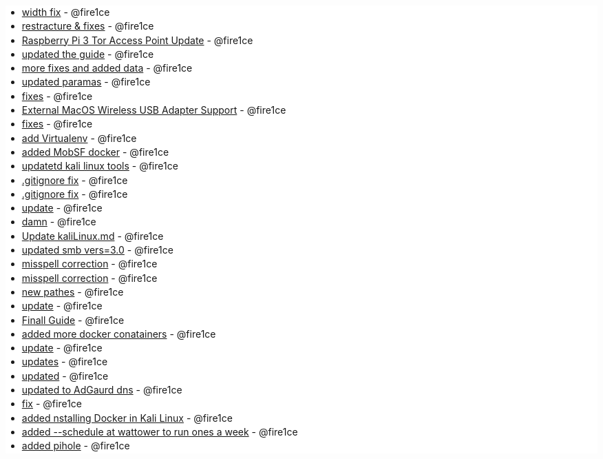- [width fix](https://github.com/fire1ce/3os.org/commit/84f8b89980d9438b71b27a66f379536f208c90a1) - @fire1ce
- [restracture & fixes](https://github.com/fire1ce/3os.org/commit/8475ea36c2c195d8a471a905a27a0ae122c188e9) - @fire1ce
- [Raspberry Pi 3 Tor Access Point Update](https://github.com/fire1ce/3os.org/commit/4047c5f901699ef12504d97e53fd692a077c9266) - @fire1ce
- [updated the guide](https://github.com/fire1ce/3os.org/commit/e5ce0fe84a5cde8d425519be3f772ff6e06b7804) - @fire1ce
- [more fixes and added data](https://github.com/fire1ce/3os.org/commit/e68c2f5667d1e04f36774903a500f54c86d18ac4) - @fire1ce
- [updated paramas](https://github.com/fire1ce/3os.org/commit/fbd46e752a4196019bfadc66bd1c43abb994ab0b) - @fire1ce
- [fixes](https://github.com/fire1ce/3os.org/commit/c5a0d5ed503c880d1de9cb381cf71c6f01b38fbf) - @fire1ce
- [External MacOS Wireless USB Adapter Support](https://github.com/fire1ce/3os.org/commit/3d4c954bde675454f7dc41c1eca516976461d6b1) - @fire1ce
- [fixes](https://github.com/fire1ce/3os.org/commit/dad121b22290fb16a1be6203055d22d114071d15) - @fire1ce
- [add Virtualenv](https://github.com/fire1ce/3os.org/commit/6159f216436c9c8f6d7ea1f82bd32f2000017428) - @fire1ce
- [added MobSF docker](https://github.com/fire1ce/3os.org/commit/80f70d8bec478fde80893aae27df40f298775099) - @fire1ce
- [updatetd kali linux tools](https://github.com/fire1ce/3os.org/commit/87aa503c7c581932d91960e084612dc976fc023b) - @fire1ce
- [.gitignore fix](https://github.com/fire1ce/3os.org/commit/b8c019f2a4926dab7b508593230e71bbd45d41d4) - @fire1ce
- [.gitignore fix](https://github.com/fire1ce/3os.org/commit/9e3d96cb639a6e6558f472802c2476e96c5ff5f1) - @fire1ce
- [update](https://github.com/fire1ce/3os.org/commit/bbea4b896c77ac2b7e7f888ea00df516d5d06add) - @fire1ce
- [damn](https://github.com/fire1ce/3os.org/commit/d50f80fbfe88a1341a9cd9305cd42a2ff3587aa8) - @fire1ce
- [Update kaliLinux.md](https://github.com/fire1ce/3os.org/commit/6cd0490dc2ed48b9d178f4eab064cdf39ec5b291) - @fire1ce
- [updated smb vers=3.0](https://github.com/fire1ce/3os.org/commit/a307dc561b0b9e2c21dc295373b7aaf18c7df3dd) - @fire1ce
- [misspell correction](https://github.com/fire1ce/3os.org/commit/d33b2c3bf3e08011a21352cbfbd61d4778edef60) - @fire1ce
- [misspell correction](https://github.com/fire1ce/3os.org/commit/acea28fa2f97e00c954fc4ca037888bef75e341e) - @fire1ce
- [new pathes](https://github.com/fire1ce/3os.org/commit/1f9f7b5b6f171dbbadc735ee9ad494dc9d3ae867) - @fire1ce
- [update](https://github.com/fire1ce/3os.org/commit/b1abea94464a235ad81c106477059c0a46f00772) - @fire1ce
- [Finall Guide](https://github.com/fire1ce/3os.org/commit/1c2990ce7447faa2562b53a1dc3b86e580dc8f01) - @fire1ce
- [added more docker conatainers](https://github.com/fire1ce/3os.org/commit/17e69254a15efbcedc44563c9acf364b99d360c9) - @fire1ce
- [update](https://github.com/fire1ce/3os.org/commit/f2fca710e0e2fa71d9667329445399d30714cad4) - @fire1ce
- [updates](https://github.com/fire1ce/3os.org/commit/330e7a46d93e92c83bb7083993881243f7906a66) - @fire1ce
- [updated](https://github.com/fire1ce/3os.org/commit/d0b3f5188f7657f2400fae7e10c0eadf3d746673) - @fire1ce
- [updated to AdGaurd dns](https://github.com/fire1ce/3os.org/commit/535d3ed60d39ed66bdfe778d5e37b9eb6c3dfb01) - @fire1ce
- [fix](https://github.com/fire1ce/3os.org/commit/34a12660cc368d35779d6b03c610c70d10156636) - @fire1ce
- [added nstalling Docker in Kali Linux](https://github.com/fire1ce/3os.org/commit/246d36b32a736de31b6c57402f67c00100a4d028) - @fire1ce
- [added --schedule at wattower to run ones a week](https://github.com/fire1ce/3os.org/commit/f38415c09371864f6333c0dd3452fd2e490ba45d) - @fire1ce
- [added pihole](https://github.com/fire1ce/3os.org/commit/57e4076a8c843be76ff49b44598956d86116e451) - @fire1ce